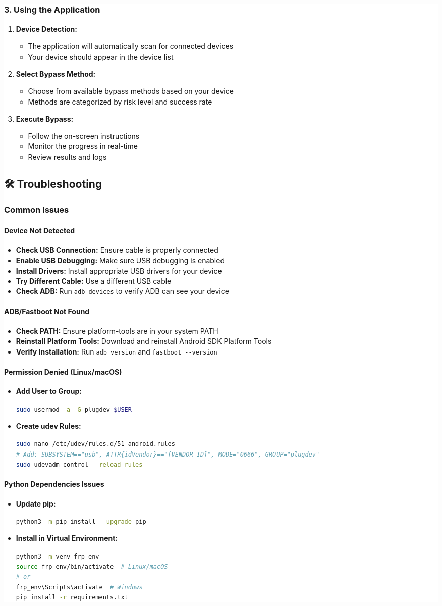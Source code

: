 ### 3. Using the Application

1. **Device Detection:**
   - The application will automatically scan for connected devices
   - Your device should appear in the device list

2. **Select Bypass Method:**
   - Choose from available bypass methods based on your device
   - Methods are categorized by risk level and success rate

3. **Execute Bypass:**
   - Follow the on-screen instructions
   - Monitor the progress in real-time
   - Review results and logs

## 🛠️ Troubleshooting

### Common Issues

#### Device Not Detected
- **Check USB Connection:** Ensure cable is properly connected
- **Enable USB Debugging:** Make sure USB debugging is enabled
- **Install Drivers:** Install appropriate USB drivers for your device
- **Try Different Cable:** Use a different USB cable
- **Check ADB:** Run `adb devices` to verify ADB can see your device

#### ADB/Fastboot Not Found
- **Check PATH:** Ensure platform-tools are in your system PATH
- **Reinstall Platform Tools:** Download and reinstall Android SDK Platform Tools
- **Verify Installation:** Run `adb version` and `fastboot --version`

#### Permission Denied (Linux/macOS)
- **Add User to Group:**
  ```bash
  sudo usermod -a -G plugdev $USER
  ```
- **Create udev Rules:**
  ```bash
  sudo nano /etc/udev/rules.d/51-android.rules
  # Add: SUBSYSTEM=="usb", ATTR{idVendor}=="[VENDOR_ID]", MODE="0666", GROUP="plugdev"
  sudo udevadm control --reload-rules
  ```

#### Python Dependencies Issues
- **Update pip:**
  ```bash
  python3 -m pip install --upgrade pip
  ```
- **Install in Virtual Environment:**
  ```bash
  python3 -m venv frp_env
  source frp_env/bin/activate  # Linux/macOS
  # or
  frp_env\Scripts\activate  # Windows
  pip install -r requirements.txt
  ```
